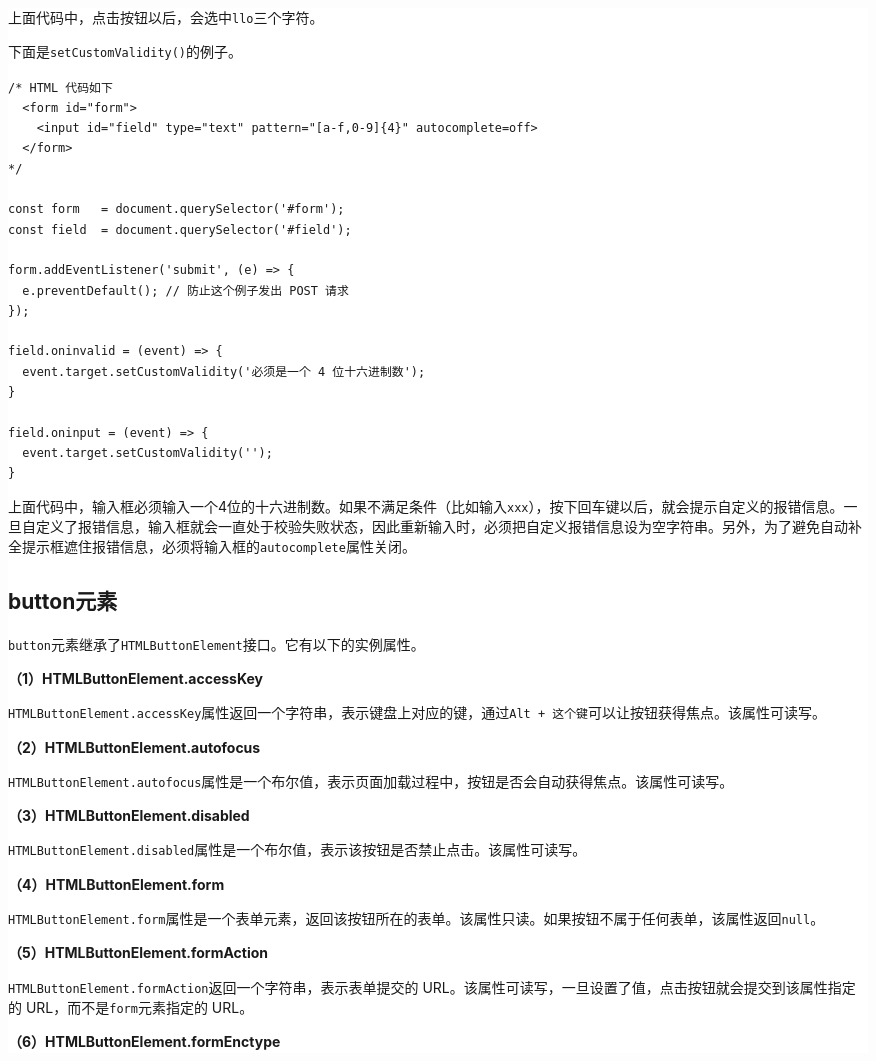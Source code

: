 上面代码中，点击按钮以后，会选中`llo`三个字符。

下面是`setCustomValidity()`的例子。

```
/* HTML 代码如下
  <form id="form">
    <input id="field" type="text" pattern="[a-f,0-9]{4}" autocomplete=off>
  </form>
*/

const form   = document.querySelector('#form');
const field  = document.querySelector('#field');

form.addEventListener('submit', (e) => {
  e.preventDefault(); // 防止这个例子发出 POST 请求
});

field.oninvalid = (event) => {
  event.target.setCustomValidity('必须是一个 4 位十六进制数');
}

field.oninput = (event) => {
  event.target.setCustomValidity('');
}
```

上面代码中，输入框必须输入一个4位的十六进制数。如果不满足条件（比如输入`xxx`），按下回车键以后，就会提示自定义的报错信息。一旦自定义了报错信息，输入框就会一直处于校验失败状态，因此重新输入时，必须把自定义报错信息设为空字符串。另外，为了避免自动补全提示框遮住报错信息，必须将输入框的`autocomplete`属性关闭。



## button元素

`button`元素继承了`HTMLButtonElement`接口。它有以下的实例属性。

**（1）HTMLButtonElement.accessKey**

`HTMLButtonElement.accessKey`属性返回一个字符串，表示键盘上对应的键，通过`Alt + 这个键`可以让按钮获得焦点。该属性可读写。

**（2）HTMLButtonElement.autofocus**

`HTMLButtonElement.autofocus`属性是一个布尔值，表示页面加载过程中，按钮是否会自动获得焦点。该属性可读写。

**（3）HTMLButtonElement.disabled**

`HTMLButtonElement.disabled`属性是一个布尔值，表示该按钮是否禁止点击。该属性可读写。

**（4）HTMLButtonElement.form**

`HTMLButtonElement.form`属性是一个表单元素，返回该按钮所在的表单。该属性只读。如果按钮不属于任何表单，该属性返回`null`。

**（5）HTMLButtonElement.formAction**

`HTMLButtonElement.formAction`返回一个字符串，表示表单提交的 URL。该属性可读写，一旦设置了值，点击按钮就会提交到该属性指定的 URL，而不是`form`元素指定的 URL。

**（6）HTMLButtonElement.formEnctype**
